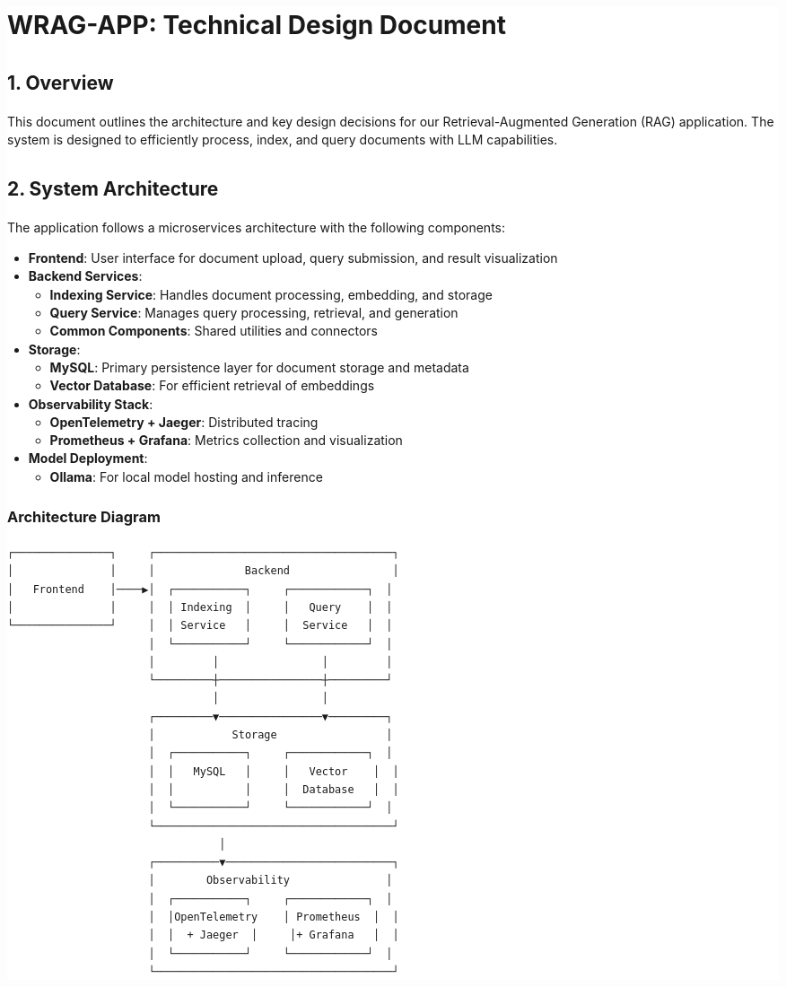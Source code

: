 # WRAG-APP: Technical Design Document

## 1. Overview

This document outlines the architecture and key design decisions for our Retrieval-Augmented Generation (RAG) application. The system is designed to efficiently process, index, and query documents with LLM capabilities.

## 2. System Architecture

The application follows a microservices architecture with the following components:

- **Frontend**: User interface for document upload, query submission, and result visualization
- **Backend Services**:
  - **Indexing Service**: Handles document processing, embedding, and storage
  - **Query Service**: Manages query processing, retrieval, and generation
  - **Common Components**: Shared utilities and connectors
- **Storage**:
  - **MySQL**: Primary persistence layer for document storage and metadata
  - **Vector Database**: For efficient retrieval of embeddings
- **Observability Stack**:
  - **OpenTelemetry + Jaeger**: Distributed tracing
  - **Prometheus + Grafana**: Metrics collection and visualization
- **Model Deployment**:
  - **Ollama**: For local model hosting and inference

### Architecture Diagram

```
┌───────────────┐     ┌─────────────────────────────────────┐
│               │     │              Backend                │
│   Frontend    │────▶│  ┌───────────┐     ┌────────────┐  │
│               │     │  │ Indexing  │     │   Query    │  │
└───────────────┘     │  │ Service   │     │  Service   │  │
                      │  └───────────┘     └────────────┘  │
                      │         │                │         │
                      └─────────┼────────────────┼─────────┘
                                │                │
                      ┌─────────▼────────────────▼─────────┐
                      │            Storage                 │
                      │  ┌───────────┐     ┌────────────┐  │
                      │  │   MySQL   │     │   Vector    │  │
                      │  │           │     │  Database   │  │
                      │  └───────────┘     └────────────┘  │
                      └─────────────────────────────────────┘
                                 │
                      ┌──────────▼──────────────────────────┐
                      │        Observability               │
                      │  ┌───────────┐     ┌────────────┐  │
                      │  │OpenTelemetry    │ Prometheus  │  │
                      │  │  + Jaeger  │     │+ Grafana   │  │
                      │  └───────────┘     └────────────┘  │
                      └─────────────────────────────────────┘
```
